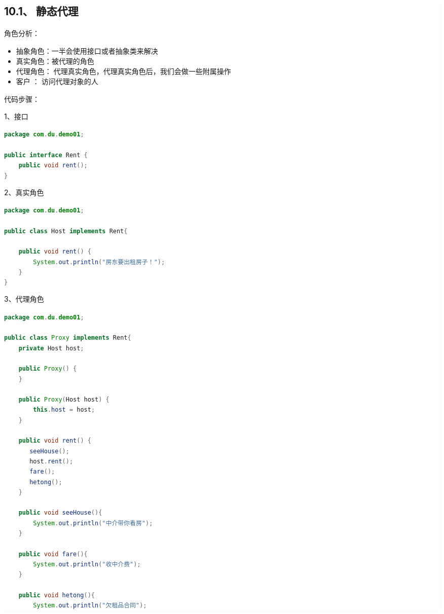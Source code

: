 ## 10.1、 静态代理

角色分析：

* 抽象角色：一半会使用接口或者抽象类来解决
* 真实角色：被代理的角色
* 代理角色： 代理真实角色，代理真实角色后，我们会做一些附属操作
* 客户 ： 访问代理对象的人

代码步骤：

1、接口

```java
package com.du.demo01;

public interface Rent {
    public void rent();
}

```

2、真实角色

```java
package com.du.demo01;

public class Host implements Rent{

    public void rent() {
        System.out.println("房东要出租房子！");
    }
}
```

3、代理角色

```java
package com.du.demo01;

public class Proxy implements Rent{
    private Host host;

    public Proxy() {
    }

    public Proxy(Host host) {
        this.host = host;
    }

    public void rent() {
       seeHouse();
       host.rent();
       fare();
       hetong();
    }

    public void seeHouse(){
        System.out.println("中介带你看房");
    }

    public void fare(){
        System.out.println("收中介费");
    }

    public void hetong(){
        System.out.println("欠租品合同");
```